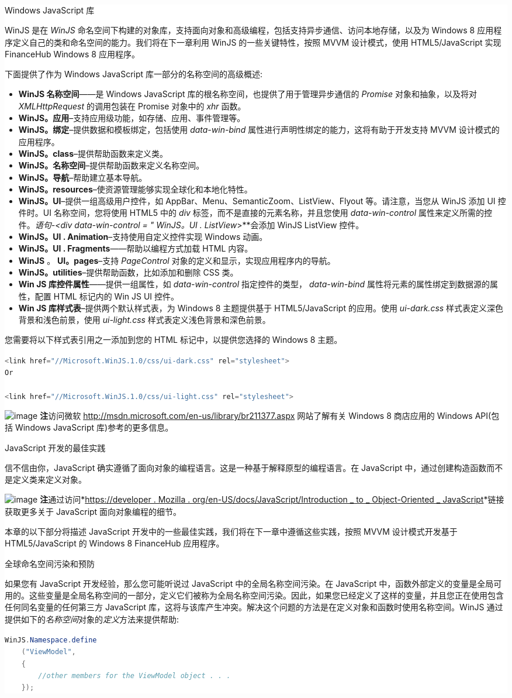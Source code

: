 Windows JavaScript 库

WinJS 是在 *WinJS* 命名空间下构建的对象库，支持面向对象和高级编程，包括支持异步通信、访问本地存储，以及为 Windows 8 应用程序定义自己的类和命名空间的能力。我们将在下一章利用 WinJS 的一些关键特性，按照 MVVM 设计模式，使用 HTML5/JavaScript 实现 FinanceHub Windows 8 应用程序。

下面提供了作为 Windows JavaScript 库一部分的名称空间的高级概述:

*   **WinJS 名称空间**——是 Windows JavaScript 库的根名称空间，也提供了用于管理异步通信的 *Promise* 对象和抽象，以及将对 *XMLHttpRequest* 的调用包装在 Promise 对象中的 *xhr* 函数。
*   **WinJS。应用**–支持应用级功能，如存储、应用、事件管理等。
*   **WinJS。绑定**–提供数据和模板绑定，包括使用 *data-win-bind* 属性进行声明性绑定的能力，这将有助于开发支持 MVVM 设计模式的应用程序。
*   **WinJS。class**–提供帮助函数来定义类。
*   **WinJS。名称空间**–提供帮助函数来定义名称空间。
*   **WinJS。导航**–帮助建立基本导航。
*   **WinJS。resources**–使资源管理能够实现全球化和本地化特性。
*   **WinJS。UI**–提供一组高级用户控件，如 AppBar、Menu、SemanticZoom、ListView、Flyout 等。请注意，当您从 WinJS 添加 UI 控件时。UI 名称空间，您将使用 HTML5 中的 *div* 标签，而不是直接的元素名称，并且您使用 *data-win-control* 属性来定义所需的控件。*语句-<div data-win-control = " WinJS。UI . ListView*>*</div>*会添加 WinJS ListView 控件。
*   **WinJS。UI . Animation**–支持使用自定义控件实现 Windows 动画。
*   **WinJS。UI . Fragments**——帮助以编程方式加载 HTML 内容。
*   **WinJS** 。 **UI。pages**–支持 *PageControl* 对象的定义和显示，实现应用程序内的导航。
*   **WinJS。utilities**–提供帮助函数，比如添加和删除 CSS 类。
*   **Win JS 库控件属性**——提供一组属性，如 *data-win-control* 指定控件的类型， *data-win-bind* 属性将元素的属性绑定到数据源的属性，配置 HTML 标记内的 Win JS UI 控件。
*   **Win JS 库样式表**–提供两个默认样式表，为 Windows 8 主题提供基于 HTML5/JavaScript 的应用。使用 *ui-dark.css* 样式表定义深色背景和浅色前景，使用 *ui-light.css* 样式表定义浅色背景和深色前景。

您需要将以下样式表引用之一添加到您的 HTML 标记中，以提供您选择的 Windows 8 主题。

```cs
<link href="//Microsoft.WinJS.1.0/css/ui-dark.css" rel="stylesheet">
Or

<link href="//Microsoft.WinJS.1.0/css/ui-light.css" rel="stylesheet">
```

![image](images/sq.jpg) **注**访问微软 http://msdn.microsoft.com/en-us/library/br211377.aspx 网站了解有关 Windows 8 商店应用的 Windows API(包括 Windows JavaScript 库)参考的更多信息。

JavaScript 开发的最佳实践

信不信由你，JavaScript 确实遵循了面向对象的编程语言。这是一种基于解释原型的编程语言。在 JavaScript 中，通过创建构造函数而不是定义类来定义对象。

![image](images/sq.jpg) **注**通过访问*[https://developer . Mozilla . org/en-US/docs/JavaScript/Introduction _ to _ Object-Oriented _ JavaScript](https://developer.mozilla.org/en-US/docs/JavaScript/Introduction_to_Object-Oriented_JavaScript)*链接获取更多关于 JavaScript 面向对象编程的细节。

本章的以下部分将描述 JavaScript 开发中的一些最佳实践，我们将在下一章中遵循这些实践，按照 MVVM 设计模式开发基于 HTML5/JavaScript 的 Windows 8 FinanceHub 应用程序。

全球命名空间污染和预防

如果您有 JavaScript 开发经验，那么您可能听说过 JavaScript 中的全局名称空间污染。在 JavaScript 中，函数外部定义的变量是全局可用的。这些变量是全局名称空间的一部分，定义它们被称为全局名称空间污染。因此，如果您已经定义了这样的变量，并且您正在使用包含任何同名变量的任何第三方 JavaScript 库，这将与该库产生冲突。解决这个问题的方法是在定义对象和函数时使用名称空间。WinJS 通过提供如下的*名称空间*对象的*定义*方法来提供帮助:

```cs
WinJS.Namespace.define
    ("ViewModel",
    {
        //other members for the ViewModel object . . .
    });
```
